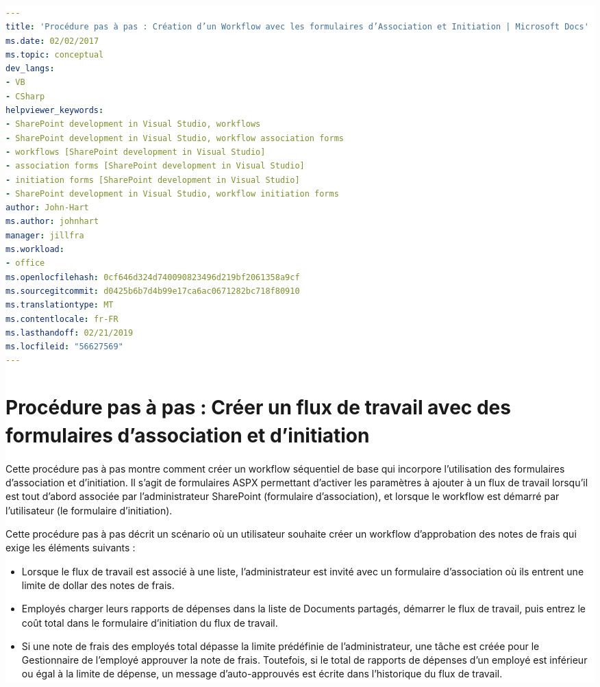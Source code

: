 ```yaml
---
title: 'Procédure pas à pas : Création d’un Workflow avec les formulaires d’Association et Initiation | Microsoft Docs'
ms.date: 02/02/2017
ms.topic: conceptual
dev_langs:
- VB
- CSharp
helpviewer_keywords:
- SharePoint development in Visual Studio, workflows
- SharePoint development in Visual Studio, workflow association forms
- workflows [SharePoint development in Visual Studio]
- association forms [SharePoint development in Visual Studio]
- initiation forms [SharePoint development in Visual Studio]
- SharePoint development in Visual Studio, workflow initiation forms
author: John-Hart
ms.author: johnhart
manager: jillfra
ms.workload:
- office
ms.openlocfilehash: 0cf646d324d740090823496d219bf2061358a9cf
ms.sourcegitcommit: d0425b6b7d4b99e17ca6ac0671282bc718f80910
ms.translationtype: MT
ms.contentlocale: fr-FR
ms.lasthandoff: 02/21/2019
ms.locfileid: "56627569"
---
```

# <a name="walkthrough-create-a-workflow-with-association-and-initiation-forms"></a>Procédure pas à pas : Créer un flux de travail avec des formulaires d’association et d’initiation
  Cette procédure pas à pas montre comment créer un workflow séquentiel de base qui incorpore l’utilisation des formulaires d’association et d’initiation. Il s’agit de formulaires ASPX permettant d’activer les paramètres à ajouter à un flux de travail lorsqu’il est tout d’abord associée par l’administrateur SharePoint (formulaire d’association), et lorsque le workflow est démarré par l’utilisateur (le formulaire d’initiation).

 Cette procédure pas à pas décrit un scénario où un utilisateur souhaite créer un workflow d’approbation des notes de frais qui exige les éléments suivants :

- Lorsque le flux de travail est associé à une liste, l’administrateur est invité avec un formulaire d’association où ils entrent une limite de dollar des notes de frais.

- Employés charger leurs rapports de dépenses dans la liste de Documents partagés, démarrer le flux de travail, puis entrez le coût total dans le formulaire d’initiation du flux de travail.

- Si une note de frais des employés total dépasse la limite prédéfinie de l’administrateur, une tâche est créée pour le Gestionnaire de l’employé approuver la note de frais. Toutefois, si le total de rapports de dépenses d’un employé est inférieur ou égal à la limite de dépense, un message d’auto-approuvés est écrite dans l’historique du flux de travail.
